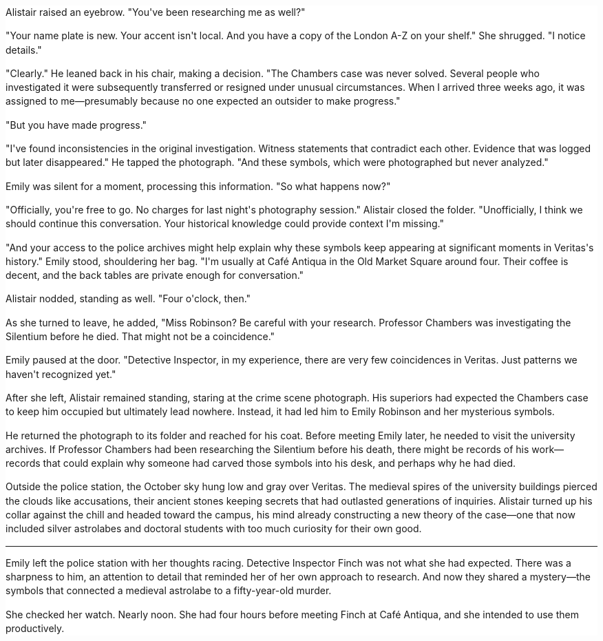Alistair raised an eyebrow. "You've been researching me as well?"

"Your name plate is new. Your accent isn't local. And you have a copy of the London A-Z on your shelf." She shrugged. "I notice details."

"Clearly." He leaned back in his chair, making a decision. "The Chambers case was never solved. Several people who investigated it were subsequently transferred or resigned under unusual circumstances. When I arrived three weeks ago, it was assigned to me—presumably because no one expected an outsider to make progress."

"But you have made progress."

"I've found inconsistencies in the original investigation. Witness statements that contradict each other. Evidence that was logged but later disappeared." He tapped the photograph. "And these symbols, which were photographed but never analyzed."

Emily was silent for a moment, processing this information. "So what happens now?"

"Officially, you're free to go. No charges for last night's photography session." Alistair closed the folder. "Unofficially, I think we should continue this conversation. Your historical knowledge could provide context I'm missing."

"And your access to the police archives might help explain why these symbols keep appearing at significant moments in Veritas's history." Emily stood, shouldering her bag. "I'm usually at Café Antiqua in the Old Market Square around four. Their coffee is decent, and the back tables are private enough for conversation."

Alistair nodded, standing as well. "Four o'clock, then."

As she turned to leave, he added, "Miss Robinson? Be careful with your research. Professor Chambers was investigating the Silentium before he died. That might not be a coincidence."

Emily paused at the door. "Detective Inspector, in my experience, there are very few coincidences in Veritas. Just patterns we haven't recognized yet."

After she left, Alistair remained standing, staring at the crime scene photograph. His superiors had expected the Chambers case to keep him occupied but ultimately lead nowhere. Instead, it had led him to Emily Robinson and her mysterious symbols.

He returned the photograph to its folder and reached for his coat. Before meeting Emily later, he needed to visit the university archives. If Professor Chambers had been researching the Silentium before his death, there might be records of his work—records that could explain why someone had carved those symbols into his desk, and perhaps why he had died.

Outside the police station, the October sky hung low and gray over Veritas. The medieval spires of the university buildings pierced the clouds like accusations, their ancient stones keeping secrets that had outlasted generations of inquiries. Alistair turned up his collar against the chill and headed toward the campus, his mind already constructing a new theory of the case—one that now included silver astrolabes and doctoral students with too much curiosity for their own good.

---

Emily left the police station with her thoughts racing. Detective Inspector Finch was not what she had expected. There was a sharpness to him, an attention to detail that reminded her of her own approach to research. And now they shared a mystery—the symbols that connected a medieval astrolabe to a fifty-year-old murder.

She checked her watch. Nearly noon. She had four hours before meeting Finch at Café Antiqua, and she intended to use them productively.
